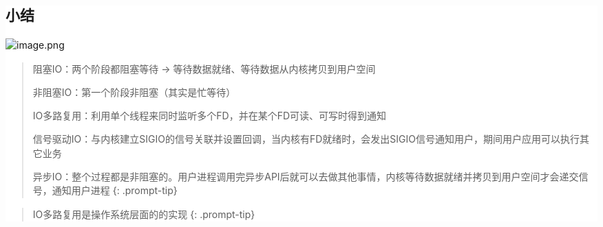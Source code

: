 ## 小结

![image.png](https://raw.githubusercontent.com/secacy/images/main/image/202510112306120.png)


> 阻塞IO：两个阶段都阻塞等待 → 等待数据就绪、等待数据从内核拷贝到用户空间
>
> 非阻塞IO：第一个阶段非阻塞（其实是忙等待）
>
> IO多路复用：利用单个线程来同时监听多个FD，并在某个FD可读、可写时得到通知
>
> 信号驱动IO：与内核建立SIGIO的信号关联并设置回调，当内核有FD就绪时，会发出SIGIO信号通知用户，期间用户应用可以执行其它业务
> 
> 异步IO：整个过程都是非阻塞的。用户进程调用完异步API后就可以去做其他事情，内核等待数据就绪并拷贝到用户空间才会递交信号，通知用户进程
{: .prompt-tip}


> IO多路复用是操作系统层面的的实现
{: .prompt-tip}
